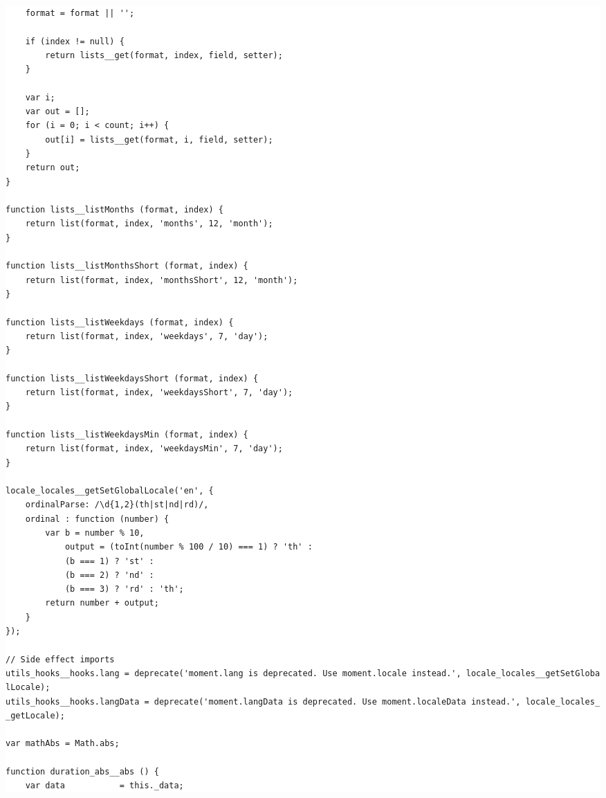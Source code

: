         format = format || '';

        if (index != null) {
            return lists__get(format, index, field, setter);
        }

        var i;
        var out = [];
        for (i = 0; i < count; i++) {
            out[i] = lists__get(format, i, field, setter);
        }
        return out;
    }

    function lists__listMonths (format, index) {
        return list(format, index, 'months', 12, 'month');
    }

    function lists__listMonthsShort (format, index) {
        return list(format, index, 'monthsShort', 12, 'month');
    }

    function lists__listWeekdays (format, index) {
        return list(format, index, 'weekdays', 7, 'day');
    }

    function lists__listWeekdaysShort (format, index) {
        return list(format, index, 'weekdaysShort', 7, 'day');
    }

    function lists__listWeekdaysMin (format, index) {
        return list(format, index, 'weekdaysMin', 7, 'day');
    }

    locale_locales__getSetGlobalLocale('en', {
        ordinalParse: /\d{1,2}(th|st|nd|rd)/,
        ordinal : function (number) {
            var b = number % 10,
                output = (toInt(number % 100 / 10) === 1) ? 'th' :
                (b === 1) ? 'st' :
                (b === 2) ? 'nd' :
                (b === 3) ? 'rd' : 'th';
            return number + output;
        }
    });

    // Side effect imports
    utils_hooks__hooks.lang = deprecate('moment.lang is deprecated. Use moment.locale instead.', locale_locales__getSetGlobalLocale);
    utils_hooks__hooks.langData = deprecate('moment.langData is deprecated. Use moment.localeData instead.', locale_locales__getLocale);

    var mathAbs = Math.abs;

    function duration_abs__abs () {
        var data           = this._data;
